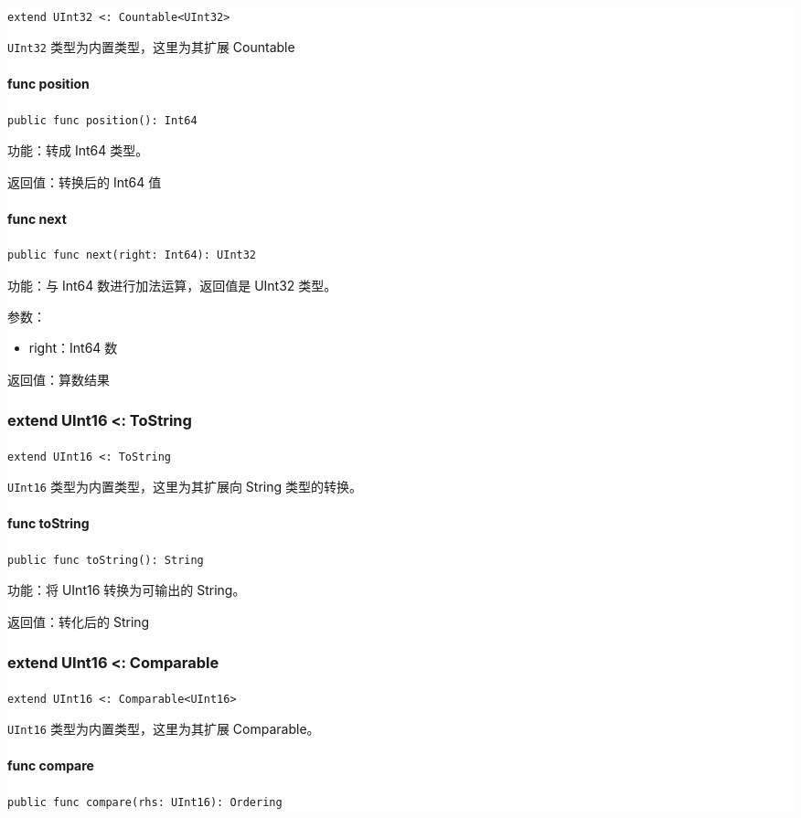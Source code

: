 ```cangjie
extend UInt32 <: Countable<UInt32>
```

`UInt32` 类型为内置类型，这里为其扩展 Countable

#### func position

```cangjie
public func position(): Int64
```

功能：转成 Int64 类型。

返回值：转换后的 Int64 值

#### func next

```cangjie
public func next(right: Int64): UInt32
```

功能：与 Int64 数进行加法运算，返回值是 UInt32 类型。

参数：

- right：Int64 数

返回值：算数结果

### extend UInt16 <: ToString

```cangjie
extend UInt16 <: ToString
```

`UInt16` 类型为内置类型，这里为其扩展向 String 类型的转换。

#### func toString

```cangjie
public func toString(): String
```

功能：将 UInt16 转换为可输出的 String。

返回值：转化后的 String

### extend UInt16 <: Comparable

```cangjie
extend UInt16 <: Comparable<UInt16>
```

`UInt16` 类型为内置类型，这里为其扩展 Comparable。

#### func compare

```cangjie
public func compare(rhs: UInt16): Ordering
```
